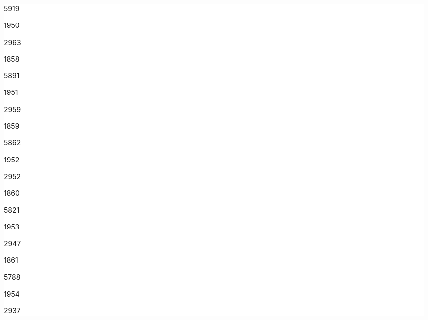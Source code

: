 
5919


1950


2963






1858


5891


1951


2959






1859


5862


1952


2952






1860


5821


1953


2947






1861


5788


1954


2937




